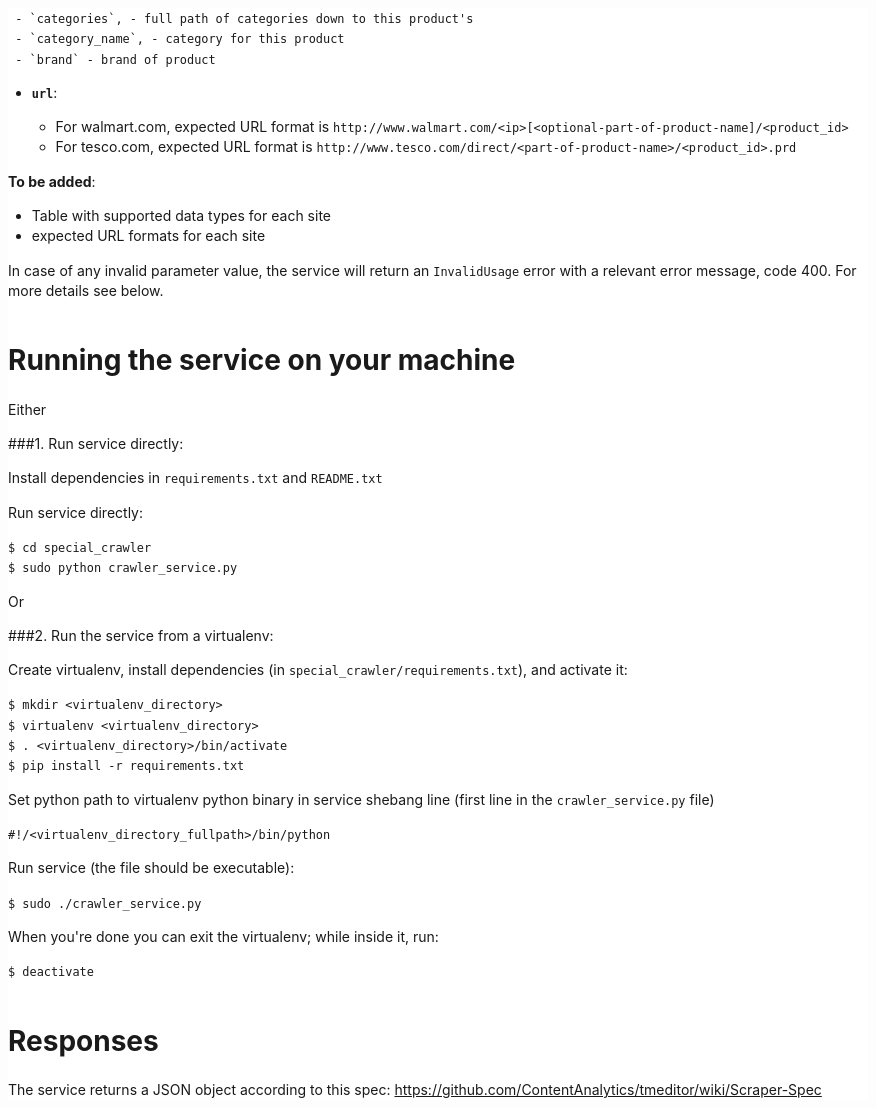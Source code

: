      - `categories`, - full path of categories down to this product's
     - `category_name`, - category for this product
     - `brand` - brand of product


- **`url`**:

    * For walmart.com, expected URL format is `http://www.walmart.com/<ip>[<optional-part-of-product-name]/<product_id>`
    * For tesco.com, expected URL format is `http://www.tesco.com/direct/<part-of-product-name>/<product_id>.prd`

**To be added**:
- Table with supported data types for each site
- expected URL formats for each site

In case of any invalid parameter value, the service will return an `InvalidUsage` error with a relevant error message, code 400. For more details see below.

__Running the service on your machine__
=======================================

Either

###1\. Run service directly:

Install dependencies in `requirements.txt` and `README.txt`

Run service directly:

    $ cd special_crawler
    $ sudo python crawler_service.py

Or

###2\. Run the service from a virtualenv:

Create virtualenv, install dependencies (in `special_crawler/requirements.txt`), and activate it:

    $ mkdir <virtualenv_directory>
    $ virtualenv <virtualenv_directory>
    $ . <virtualenv_directory>/bin/activate
    $ pip install -r requirements.txt

Set python path to virtualenv python binary in service shebang line (first line in the `crawler_service.py` file)

    #!/<virtualenv_directory_fullpath>/bin/python

Run service (the file should be executable):
    
    $ sudo ./crawler_service.py

When you're done you can exit the virtualenv; while inside it, run:

    $ deactivate

__Responses__
=============

The service returns a JSON object according to this spec: https://github.com/ContentAnalytics/tmeditor/wiki/Scraper-Spec
